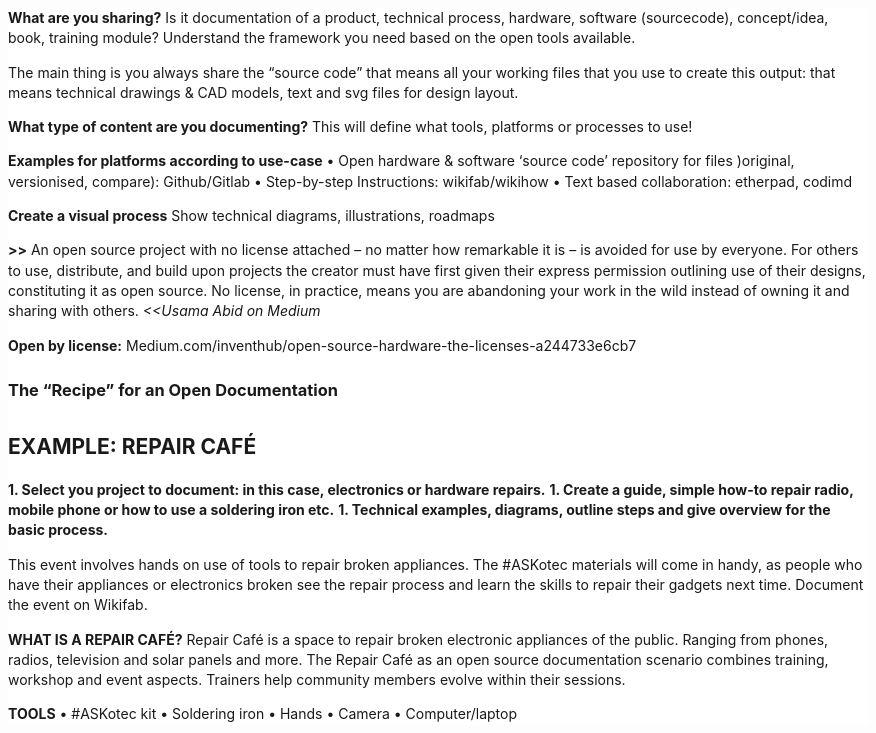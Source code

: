 **What are you sharing?**
Is it documentation of a product, technical process, hardware, software (sourcecode), concept/idea, book, training module? Understand the framework you need based on the open tools available.

The main thing is you always share the “source code” that means all your working files that you use to create this output: that means technical drawings & CAD models, text and svg files for design layout.

**What type of content are you documenting?**
This will define what tools, platforms or processes to use!

**Examples for platforms according to use-case**
	•	Open hardware & software ‘source code’ repository for files )original, versionised, compare): Github/Gitlab
	•	Step-by-step Instructions: wikifab/wikihow
	•	Text based collaboration: etherpad, codimd

**Create a visual process**
Show technical diagrams, illustrations, roadmaps

**>>** An open source project with no license attached – no matter how remarkable it is – is avoided for use by everyone. For others to use, distribute, and build upon projects the creator must have first given their express permission outlining use of their designs, constituting it as open source. No license, in practice, means you are abandoning your work in the wild instead of owning it and sharing with others. *<<Usama Abid on Medium*

**Open by license:**
Medium.com/inventhub/open-source-hardware-the-licenses-a244733e6cb7

### The “Recipe” for an Open Documentation

## EXAMPLE: REPAIR CAFÉ

**1. 	Select you project to document: in this case, electronics or hardware repairs.**
**1. 	Create a guide, simple how-to repair radio, mobile phone or how to use a soldering iron etc.**
**1. 	Technical examples, diagrams, outline steps and give overview for the basic process.**

This event involves hands on use of tools to repair broken appliances. The #ASKotec materials will come in handy, as people who have their appliances or electronics broken see the repair process and learn the skills to repair their gadgets next time. Document the event on Wikifab.

**WHAT IS A REPAIR CAFÉ?**
Repair Café is a space to repair broken electronic appliances of the public. Ranging from phones, radios, television and solar panels and more. The Repair Café as an open source documentation scenario combines training, workshop and event aspects. Trainers help community members evolve within their sessions.

**TOOLS**
	•	#ASKotec kit
	•	Soldering iron
	•	Hands
	•	Camera
	•	Computer/laptop
